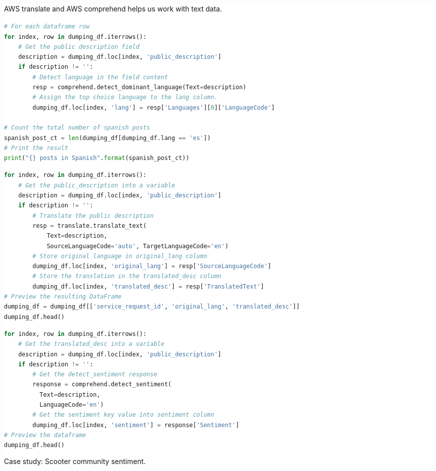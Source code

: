 
AWS translate and AWS comprehend helps us work with text data. 

```python
# For each dataframe row
for index, row in dumping_df.iterrows():
    # Get the public description field
    description = dumping_df.loc[index, 'public_description']
    if description != '':
        # Detect language in the field content
        resp = comprehend.detect_dominant_language(Text=description)
        # Assign the top choice language to the lang column.
        dumping_df.loc[index, 'lang'] = resp['Languages'][0]['LanguageCode']
        
# Count the total number of spanish posts
spanish_post_ct = len(dumping_df[dumping_df.lang == 'es'])
# Print the result
print("{} posts in Spanish".format(spanish_post_ct))
```

```python
for index, row in dumping_df.iterrows():
  	# Get the public_description into a variable
    description = dumping_df.loc[index, 'public_description']
    if description != '':
      	# Translate the public description
        resp = translate.translate_text(
            Text=description, 
            SourceLanguageCode='auto', TargetLanguageCode='en')
        # Store original language in original_lang column
        dumping_df.loc[index, 'original_lang'] = resp['SourceLanguageCode']
        # Store the translation in the translated_desc column
        dumping_df.loc[index, 'translated_desc'] = resp['TranslatedText']
# Preview the resulting DataFrame
dumping_df = dumping_df[['service_request_id', 'original_lang', 'translated_desc']]
dumping_df.head()
```

```python
for index, row in dumping_df.iterrows():
  	# Get the translated_desc into a variable
    description = dumping_df.loc[index, 'public_description']
    if description != '':
      	# Get the detect_sentiment response
        response = comprehend.detect_sentiment(
          Text=description, 
          LanguageCode='en')
        # Get the sentiment key value into sentiment column
        dumping_df.loc[index, 'sentiment'] = response['Sentiment']
# Preview the dataframe
dumping_df.head()
```

Case study: Scooter community sentiment.
